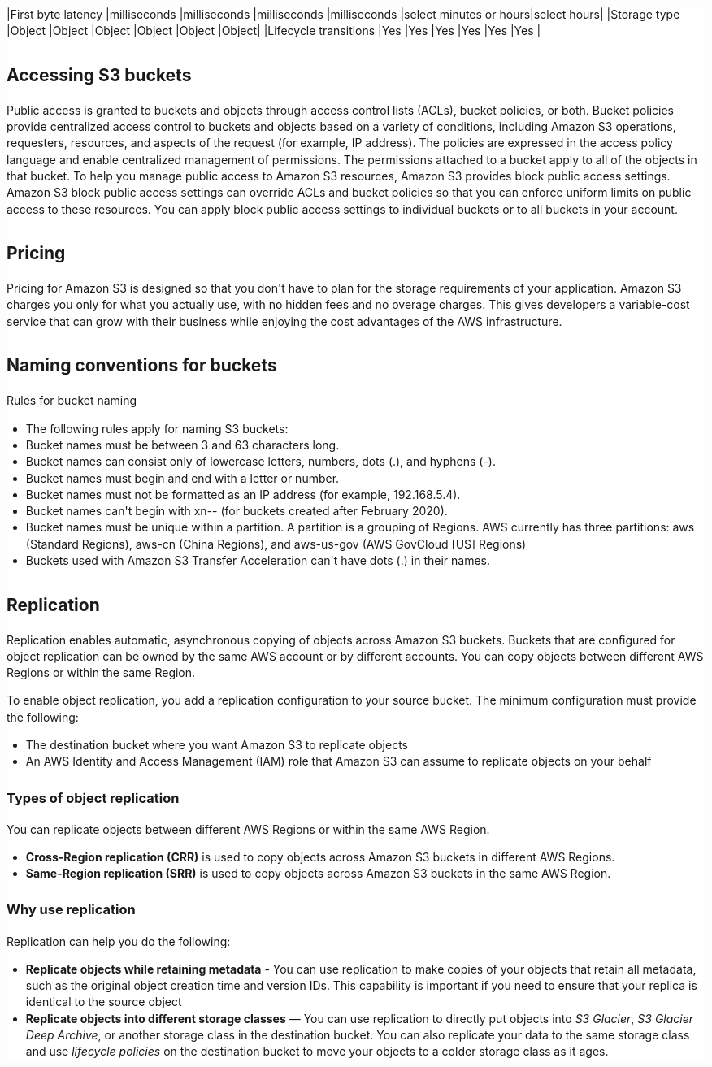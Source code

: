 |First byte latency	|milliseconds	|milliseconds	|milliseconds	|milliseconds	|select minutes or hours|select hours|
|Storage type	    |Object	|Object	|Object	|Object	|Object	|Object|
|Lifecycle transitions	|Yes	|Yes	|Yes	|Yes	|Yes	|Yes    |
## Accessing S3 buckets
Public access is granted to buckets and objects through access control lists (ACLs), bucket policies, or both. Bucket policies provide centralized access control to buckets and objects based on a variety of conditions, including Amazon S3 operations, requesters, resources, and aspects of the request (for example, IP address). The policies are expressed in the access policy language and enable centralized management of permissions. The permissions attached to a bucket apply to all of the objects in that bucket. To help you manage public access to Amazon S3 resources, Amazon S3 provides block public access settings. Amazon S3 block public access settings can override ACLs and bucket policies so that you can enforce uniform limits on public access to these resources. You can apply block public access settings to individual buckets or to all buckets in your account.
## Pricing
Pricing for Amazon S3 is designed so that you don't have to plan for the storage requirements of your application. Amazon S3 charges you only for what you actually use, with no hidden fees and no overage charges. This gives developers a variable-cost service that can grow with their business while enjoying the cost advantages of the AWS infrastructure.
## Naming conventions for buckets
Rules for bucket naming
* The following rules apply for naming S3 buckets:
* Bucket names must be between 3 and 63 characters long.
* Bucket names can consist only of lowercase letters, numbers, dots (.), and hyphens (-).
* Bucket names must begin and end with a letter or number.
* Bucket names must not be formatted as an IP address (for example, 192.168.5.4).
* Bucket names can't begin with xn-- (for buckets created after February 2020).
* Bucket names must be unique within a partition. A partition is a grouping of Regions. AWS currently has three partitions: aws (Standard Regions), aws-cn (China Regions), and aws-us-gov (AWS GovCloud [US] Regions)
* Buckets used with Amazon S3 Transfer Acceleration can't have dots (.) in their names. 
## Replication
Replication enables automatic, asynchronous copying of objects across Amazon S3 buckets. Buckets that are configured for object replication can be owned by the same AWS account or by different accounts. You can copy objects between different AWS Regions or within the same Region.

To enable object replication, you add a replication configuration to your source bucket. The minimum configuration must provide the following:
* The destination bucket where you want Amazon S3 to replicate objects
* An AWS Identity and Access Management (IAM) role that Amazon S3 can assume to replicate objects on your behalf
### Types of object replication
You can replicate objects between different AWS Regions or within the same AWS Region.
* **Cross-Region replication (CRR)** is used to copy objects across Amazon S3 buckets in different AWS Regions.
* **Same-Region replication (SRR)** is used to copy objects across Amazon S3 buckets in the same AWS Region.
### Why use replication
Replication can help you do the following:
* **Replicate objects while retaining metadata**  - You can use replication to make copies of your objects that retain all metadata, such as the original object creation time and version IDs. This capability is important if you need to ensure that your replica is identical to the source object
* **Replicate objects into different storage classes** — You can use replication to directly put objects into *S3 Glacier*, *S3 Glacier Deep Archive*, or another storage class in the destination bucket. You can also replicate your data to the same storage class and use *lifecycle policies* on the destination bucket to move your objects to a colder storage class as it ages.